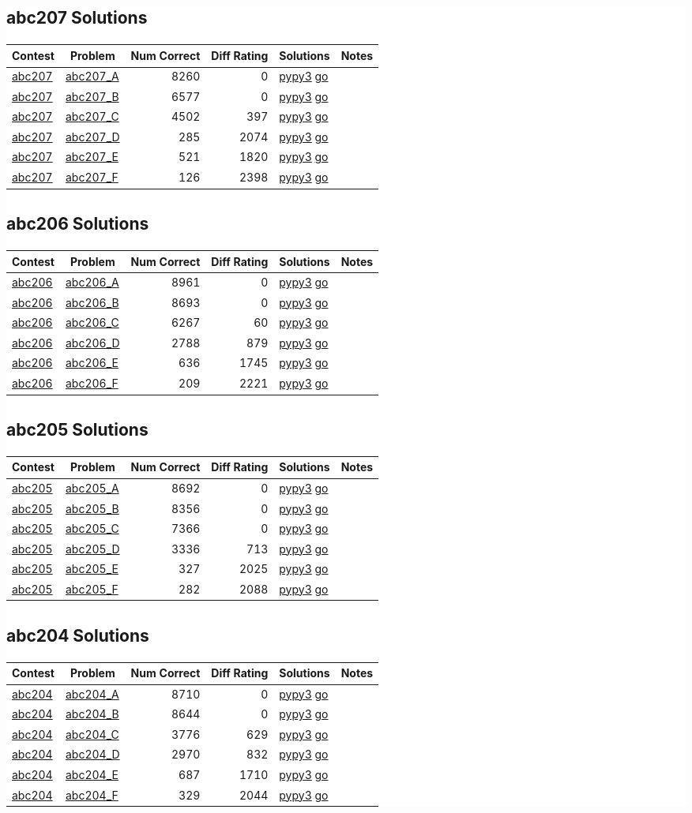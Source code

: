 ## abc207 Solutions
| Contest | Problem | Num Correct | Diff Rating | Solutions | Notes |
| ------- | ------- | ----------: | ----------: | --------- | ----- |
| [abc207](http:/atcoder.jp/contests/abc207) | [abc207_A](http:/atcoder.jp/contests/abc207/tasks/abc207_A) | 8260 | 0 |  [pypy3](./python/abc207/abc207_A.py) [go](./go/abc207/abc207_A/abc207_A.go) |  |
| [abc207](http:/atcoder.jp/contests/abc207) | [abc207_B](http:/atcoder.jp/contests/abc207/tasks/abc207_B) | 6577 | 0 |  [pypy3](./python/abc207/abc207_B.py) [go](./go/abc207/abc207_B/abc207_B.go) |  |
| [abc207](http:/atcoder.jp/contests/abc207) | [abc207_C](http:/atcoder.jp/contests/abc207/tasks/abc207_C) | 4502 | 397 |  [pypy3](./python/abc207/abc207_C.py) [go](./go/abc207/abc207_C/abc207_C.go) |  |
| [abc207](http:/atcoder.jp/contests/abc207) | [abc207_D](http:/atcoder.jp/contests/abc207/tasks/abc207_D) | 285 | 2074 |  [pypy3](./python/abc207/abc207_D.py) [go](./go/abc207/abc207_D/abc207_D.go) |  |
| [abc207](http:/atcoder.jp/contests/abc207) | [abc207_E](http:/atcoder.jp/contests/abc207/tasks/abc207_E) | 521 | 1820 |  [pypy3](./python/abc207/abc207_E.py) [go](./go/abc207/abc207_E/abc207_E.go) |  |
| [abc207](http:/atcoder.jp/contests/abc207) | [abc207_F](http:/atcoder.jp/contests/abc207/tasks/abc207_F) | 126 | 2398 |  [pypy3](./python/abc207/abc207_F.py) [go](./go/abc207/abc207_F/abc207_F.go) |  |

## abc206 Solutions
| Contest | Problem | Num Correct | Diff Rating | Solutions | Notes |
| ------- | ------- | ----------: | ----------: | --------- | ----- |
| [abc206](http:/atcoder.jp/contests/abc206) | [abc206_A](http:/atcoder.jp/contests/abc206/tasks/abc206_A) | 8961 | 0 |  [pypy3](./python/abc206/abc206_A.py) [go](./go/abc206/abc206_A/abc206_A.go) |  |
| [abc206](http:/atcoder.jp/contests/abc206) | [abc206_B](http:/atcoder.jp/contests/abc206/tasks/abc206_B) | 8693 | 0 |  [pypy3](./python/abc206/abc206_B.py) [go](./go/abc206/abc206_B/abc206_B.go) |  |
| [abc206](http:/atcoder.jp/contests/abc206) | [abc206_C](http:/atcoder.jp/contests/abc206/tasks/abc206_C) | 6267 | 60 |  [pypy3](./python/abc206/abc206_C.py) [go](./go/abc206/abc206_C/abc206_C.go) |  |
| [abc206](http:/atcoder.jp/contests/abc206) | [abc206_D](http:/atcoder.jp/contests/abc206/tasks/abc206_D) | 2788 | 879 |  [pypy3](./python/abc206/abc206_D.py) [go](./go/abc206/abc206_D/abc206_D.go) |  |
| [abc206](http:/atcoder.jp/contests/abc206) | [abc206_E](http:/atcoder.jp/contests/abc206/tasks/abc206_E) | 636 | 1745 |  [pypy3](./python/abc206/abc206_E.py) [go](./go/abc206/abc206_E/abc206_E.go) |  |
| [abc206](http:/atcoder.jp/contests/abc206) | [abc206_F](http:/atcoder.jp/contests/abc206/tasks/abc206_F) | 209 | 2221 |  [pypy3](./python/abc206/abc206_F.py) [go](./go/abc206/abc206_F/abc206_F.go) |  |

## abc205 Solutions
| Contest | Problem | Num Correct | Diff Rating | Solutions | Notes |
| ------- | ------- | ----------: | ----------: | --------- | ----- |
| [abc205](http:/atcoder.jp/contests/abc205) | [abc205_A](http:/atcoder.jp/contests/abc205/tasks/abc205_A) | 8692 | 0 |  [pypy3](./python/abc205/abc205_A.py) [go](./go/abc205/abc205_A/abc205_A.go) |  |
| [abc205](http:/atcoder.jp/contests/abc205) | [abc205_B](http:/atcoder.jp/contests/abc205/tasks/abc205_B) | 8356 | 0 |  [pypy3](./python/abc205/abc205_B.py) [go](./go/abc205/abc205_B/abc205_B.go) |  |
| [abc205](http:/atcoder.jp/contests/abc205) | [abc205_C](http:/atcoder.jp/contests/abc205/tasks/abc205_C) | 7366 | 0 |  [pypy3](./python/abc205/abc205_C.py) [go](./go/abc205/abc205_C/abc205_C.go) |  |
| [abc205](http:/atcoder.jp/contests/abc205) | [abc205_D](http:/atcoder.jp/contests/abc205/tasks/abc205_D) | 3336 | 713 |  [pypy3](./python/abc205/abc205_D.py) [go](./go/abc205/abc205_D/abc205_D.go) |  |
| [abc205](http:/atcoder.jp/contests/abc205) | [abc205_E](http:/atcoder.jp/contests/abc205/tasks/abc205_E) | 327 | 2025 |  [pypy3](./python/abc205/abc205_E.py) [go](./go/abc205/abc205_E/abc205_E.go) |  |
| [abc205](http:/atcoder.jp/contests/abc205) | [abc205_F](http:/atcoder.jp/contests/abc205/tasks/abc205_F) | 282 | 2088 |  [pypy3](./python/abc205/abc205_F.py) [go](./go/abc205/abc205_F/abc205_F.go) |  |

## abc204 Solutions
| Contest | Problem | Num Correct | Diff Rating | Solutions | Notes |
| ------- | ------- | ----------: | ----------: | --------- | ----- |
| [abc204](http:/atcoder.jp/contests/abc204) | [abc204_A](http:/atcoder.jp/contests/abc204/tasks/abc204_A) | 8710 | 0 |  [pypy3](./python/abc204/abc204_A.py) [go](./go/abc204/abc204_A/abc204_A.go) |  |
| [abc204](http:/atcoder.jp/contests/abc204) | [abc204_B](http:/atcoder.jp/contests/abc204/tasks/abc204_B) | 8644 | 0 |  [pypy3](./python/abc204/abc204_B.py) [go](./go/abc204/abc204_B/abc204_B.go) |  |
| [abc204](http:/atcoder.jp/contests/abc204) | [abc204_C](http:/atcoder.jp/contests/abc204/tasks/abc204_C) | 3776 | 629 |  [pypy3](./python/abc204/abc204_C.py) [go](./go/abc204/abc204_C/abc204_C.go) |  |
| [abc204](http:/atcoder.jp/contests/abc204) | [abc204_D](http:/atcoder.jp/contests/abc204/tasks/abc204_D) | 2970 | 832 |  [pypy3](./python/abc204/abc204_D.py) [go](./go/abc204/abc204_D/abc204_D.go) |  |
| [abc204](http:/atcoder.jp/contests/abc204) | [abc204_E](http:/atcoder.jp/contests/abc204/tasks/abc204_E) | 687 | 1710 |  [pypy3](./python/abc204/abc204_E.py) [go](./go/abc204/abc204_E/abc204_E.go) |  |
| [abc204](http:/atcoder.jp/contests/abc204) | [abc204_F](http:/atcoder.jp/contests/abc204/tasks/abc204_F) | 329 | 2044 |  [pypy3](./python/abc204/abc204_F.py) [go](./go/abc204/abc204_F/abc204_F.go) |  |
